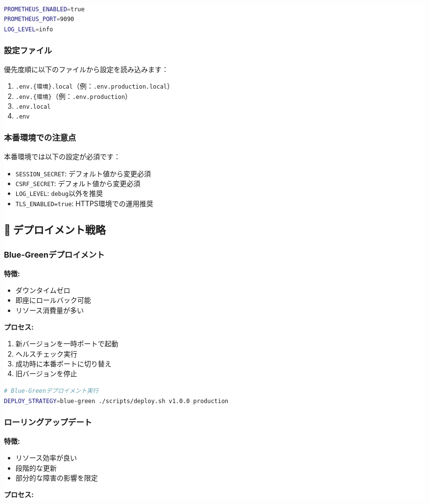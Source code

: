 ```bash
PROMETHEUS_ENABLED=true
PROMETHEUS_PORT=9090
LOG_LEVEL=info
```

### 設定ファイル

優先度順に以下のファイルから設定を読み込みます：

1. `.env.{環境}.local`（例：`.env.production.local`）
2. `.env.{環境}`（例：`.env.production`）
3. `.env.local`
4. `.env`

### 本番環境での注意点

本番環境では以下の設定が必須です：

- `SESSION_SECRET`: デフォルト値から変更必須
- `CSRF_SECRET`: デフォルト値から変更必須
- `LOG_LEVEL`: `debug`以外を推奨
- `TLS_ENABLED=true`: HTTPS環境での運用推奨

## 🚀 デプロイメント戦略

### Blue-Greenデプロイメント

**特徴:**

- ダウンタイムゼロ
- 即座にロールバック可能
- リソース消費量が多い

**プロセス:**

1. 新バージョンを一時ポートで起動
2. ヘルスチェック実行
3. 成功時に本番ポートに切り替え
4. 旧バージョンを停止

```bash
# Blue-Greenデプロイメント実行
DEPLOY_STRATEGY=blue-green ./scripts/deploy.sh v1.0.0 production
```

### ローリングアップデート

**特徴:**

- リソース効率が良い
- 段階的な更新
- 部分的な障害の影響を限定

**プロセス:**
